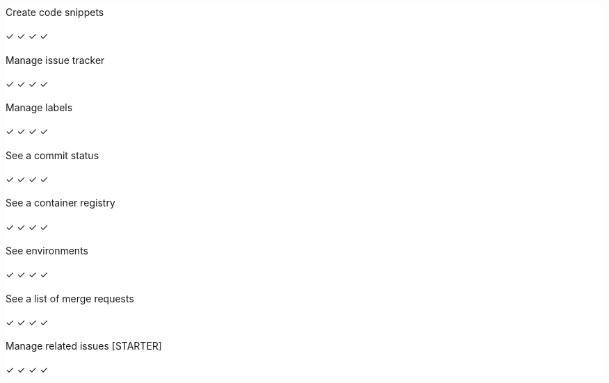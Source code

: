 
Create code snippets

✓
✓
✓
✓


Manage issue tracker

✓
✓
✓
✓


Manage labels

✓
✓
✓
✓


See a commit status

✓
✓
✓
✓


See a container registry

✓
✓
✓
✓


See environments

✓
✓
✓
✓


See a list of merge requests

✓
✓
✓
✓


Manage related issues [STARTER]


✓
✓
✓
✓
